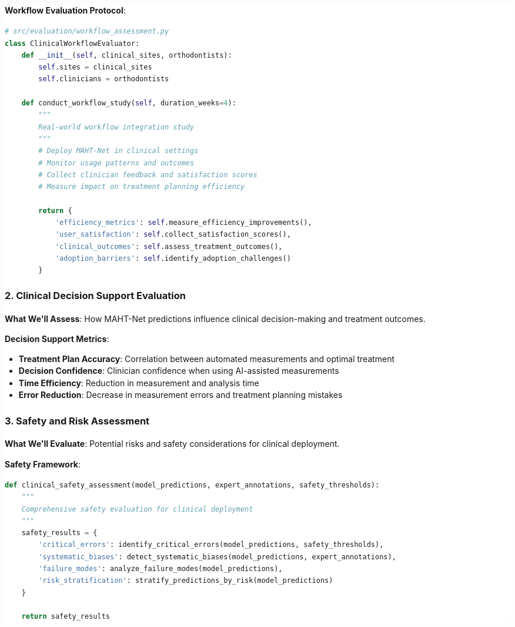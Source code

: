 **Workflow Evaluation Protocol**:
```python
# src/evaluation/workflow_assessment.py
class ClinicalWorkflowEvaluator:
    def __init__(self, clinical_sites, orthodontists):
        self.sites = clinical_sites
        self.clinicians = orthodontists
    
    def conduct_workflow_study(self, duration_weeks=4):
        """
        Real-world workflow integration study
        """
        # Deploy MAHT-Net in clinical settings
        # Monitor usage patterns and outcomes
        # Collect clinician feedback and satisfaction scores
        # Measure impact on treatment planning efficiency
        
        return {
            'efficiency_metrics': self.measure_efficiency_improvements(),
            'user_satisfaction': self.collect_satisfaction_scores(),
            'clinical_outcomes': self.assess_treatment_outcomes(),
            'adoption_barriers': self.identify_adoption_challenges()
        }
```

### 2. Clinical Decision Support Evaluation

**What We'll Assess**: How MAHT-Net predictions influence clinical decision-making and treatment outcomes.

**Decision Support Metrics**:
- **Treatment Plan Accuracy**: Correlation between automated measurements and optimal treatment
- **Decision Confidence**: Clinician confidence when using AI-assisted measurements
- **Time Efficiency**: Reduction in measurement and analysis time
- **Error Reduction**: Decrease in measurement errors and treatment planning mistakes

### 3. Safety and Risk Assessment

**What We'll Evaluate**: Potential risks and safety considerations for clinical deployment.

**Safety Framework**:
```python
def clinical_safety_assessment(model_predictions, expert_annotations, safety_thresholds):
    """
    Comprehensive safety evaluation for clinical deployment
    """
    safety_results = {
        'critical_errors': identify_critical_errors(model_predictions, safety_thresholds),
        'systematic_biases': detect_systematic_biases(model_predictions, expert_annotations),
        'failure_modes': analyze_failure_modes(model_predictions),
        'risk_stratification': stratify_predictions_by_risk(model_predictions)
    }
    
    return safety_results
```

